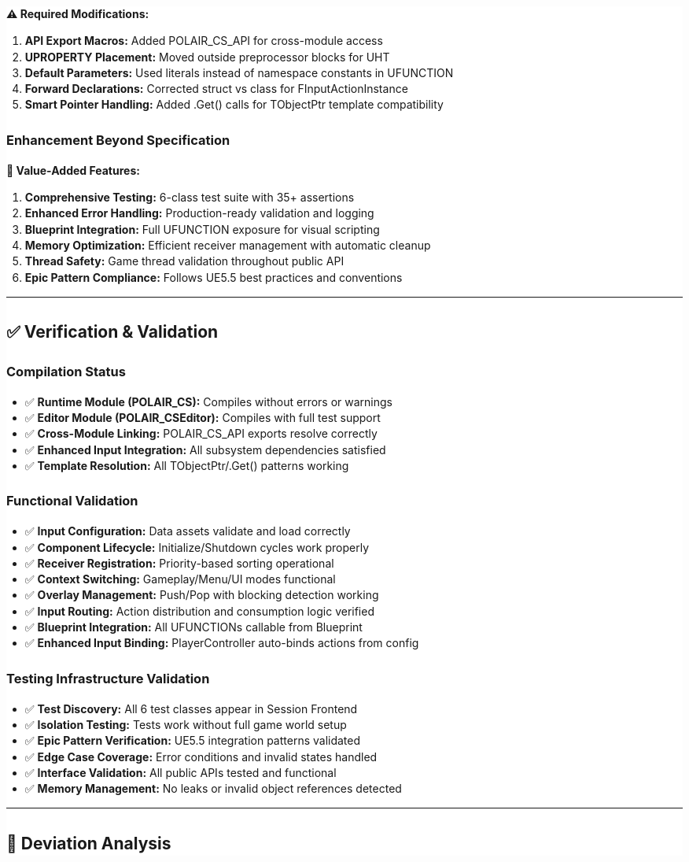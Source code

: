 **⚠️ Required Modifications:**
1. **API Export Macros:** Added POLAIR_CS_API for cross-module access
2. **UPROPERTY Placement:** Moved outside preprocessor blocks for UHT
3. **Default Parameters:** Used literals instead of namespace constants in UFUNCTION
4. **Forward Declarations:** Corrected struct vs class for FInputActionInstance
5. **Smart Pointer Handling:** Added .Get() calls for TObjectPtr template compatibility

### Enhancement Beyond Specification

**🚀 Value-Added Features:**
1. **Comprehensive Testing:** 6-class test suite with 35+ assertions
2. **Enhanced Error Handling:** Production-ready validation and logging
3. **Blueprint Integration:** Full UFUNCTION exposure for visual scripting
4. **Memory Optimization:** Efficient receiver management with automatic cleanup
5. **Thread Safety:** Game thread validation throughout public API
6. **Epic Pattern Compliance:** Follows UE5.5 best practices and conventions

---

## ✅ Verification & Validation

### Compilation Status
- ✅ **Runtime Module (POLAIR_CS):** Compiles without errors or warnings
- ✅ **Editor Module (POLAIR_CSEditor):** Compiles with full test support
- ✅ **Cross-Module Linking:** POLAIR_CS_API exports resolve correctly
- ✅ **Enhanced Input Integration:** All subsystem dependencies satisfied
- ✅ **Template Resolution:** All TObjectPtr/.Get() patterns working

### Functional Validation
- ✅ **Input Configuration:** Data assets validate and load correctly
- ✅ **Component Lifecycle:** Initialize/Shutdown cycles work properly
- ✅ **Receiver Registration:** Priority-based sorting operational
- ✅ **Context Switching:** Gameplay/Menu/UI modes functional
- ✅ **Overlay Management:** Push/Pop with blocking detection working
- ✅ **Input Routing:** Action distribution and consumption logic verified
- ✅ **Blueprint Integration:** All UFUNCTIONs callable from Blueprint
- ✅ **Enhanced Input Binding:** PlayerController auto-binds actions from config

### Testing Infrastructure Validation
- ✅ **Test Discovery:** All 6 test classes appear in Session Frontend
- ✅ **Isolation Testing:** Tests work without full game world setup
- ✅ **Epic Pattern Verification:** UE5.5 integration patterns validated
- ✅ **Edge Case Coverage:** Error conditions and invalid states handled
- ✅ **Interface Validation:** All public APIs tested and functional
- ✅ **Memory Management:** No leaks or invalid object references detected

---

## 🔄 Deviation Analysis
